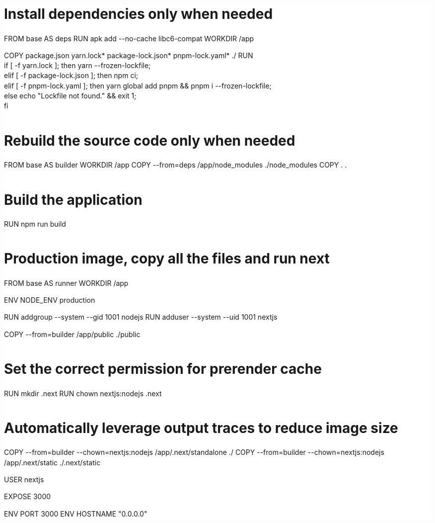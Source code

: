 # Install dependencies only when needed
FROM base AS deps
RUN apk add --no-cache libc6-compat
WORKDIR /app

COPY package.json yarn.lock* package-lock.json* pnpm-lock.yaml* ./
RUN \
  if [ -f yarn.lock ]; then yarn --frozen-lockfile; \
  elif [ -f package-lock.json ]; then npm ci; \
  elif [ -f pnpm-lock.yaml ]; then yarn global add pnpm && pnpm i --frozen-lockfile; \
  else echo "Lockfile not found." && exit 1; \
  fi

# Rebuild the source code only when needed
FROM base AS builder
WORKDIR /app
COPY --from=deps /app/node_modules ./node_modules
COPY . .

# Build the application
RUN npm run build

# Production image, copy all the files and run next
FROM base AS runner
WORKDIR /app

ENV NODE_ENV production

RUN addgroup --system --gid 1001 nodejs
RUN adduser --system --uid 1001 nextjs

COPY --from=builder /app/public ./public

# Set the correct permission for prerender cache
RUN mkdir .next
RUN chown nextjs:nodejs .next

# Automatically leverage output traces to reduce image size
COPY --from=builder --chown=nextjs:nodejs /app/.next/standalone ./
COPY --from=builder --chown=nextjs:nodejs /app/.next/static ./.next/static

USER nextjs

EXPOSE 3000

ENV PORT 3000
ENV HOSTNAME "0.0.0.0"
